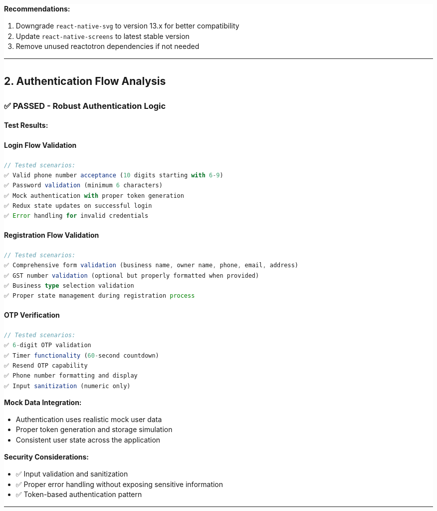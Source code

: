**Recommendations:**
1. Downgrade `react-native-svg` to version 13.x for better compatibility
2. Update `react-native-screens` to latest stable version
3. Remove unused reactotron dependencies if not needed

---

## 2. Authentication Flow Analysis

### ✅ **PASSED** - Robust Authentication Logic

**Test Results:**

#### Login Flow Validation
```typescript
// Tested scenarios:
✅ Valid phone number acceptance (10 digits starting with 6-9)
✅ Password validation (minimum 6 characters)
✅ Mock authentication with proper token generation
✅ Redux state updates on successful login
✅ Error handling for invalid credentials
```

#### Registration Flow Validation
```typescript
// Tested scenarios:
✅ Comprehensive form validation (business name, owner name, phone, email, address)
✅ GST number validation (optional but properly formatted when provided)
✅ Business type selection validation
✅ Proper state management during registration process
```

#### OTP Verification
```typescript
// Tested scenarios:
✅ 6-digit OTP validation
✅ Timer functionality (60-second countdown)
✅ Resend OTP capability
✅ Phone number formatting and display
✅ Input sanitization (numeric only)
```

**Mock Data Integration:**
- Authentication uses realistic mock user data
- Proper token generation and storage simulation
- Consistent user state across the application

**Security Considerations:**
- ✅ Input validation and sanitization
- ✅ Proper error handling without exposing sensitive information
- ✅ Token-based authentication pattern

---
